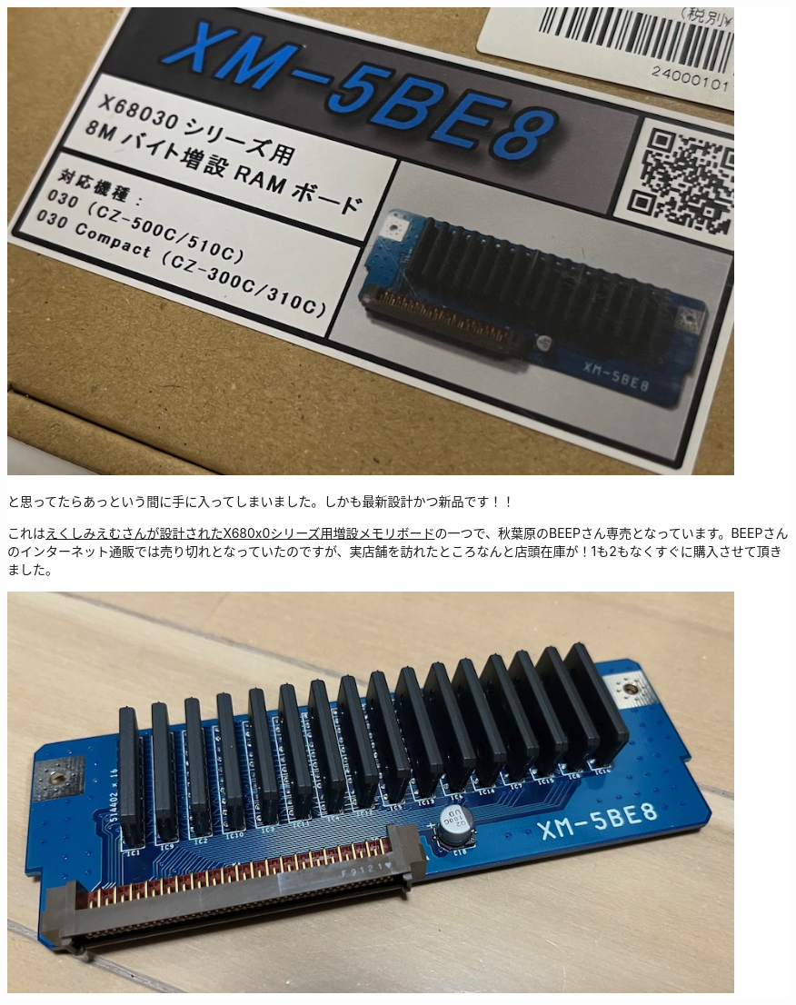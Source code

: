 <img width='800' src='images/060turbo_03.jpeg'/>


と思ってたらあっという間に手に入ってしまいました。しかも最新設計かつ新品です！！

これは[えくしみえむさんが設計されたX680x0シリーズ用増設メモリボード](http://www.katch.ne.jp/~x680x0_mania/xm5be8.html)の一つで、秋葉原のBEEPさん専売となっています。BEEPさんのインターネット通販では売り切れとなっていたのですが、実店舗を訪れたところなんと店頭在庫が！1も2もなくすぐに購入させて頂きました。

<img width='800' src='images/060turbo_04.jpeg'/>
